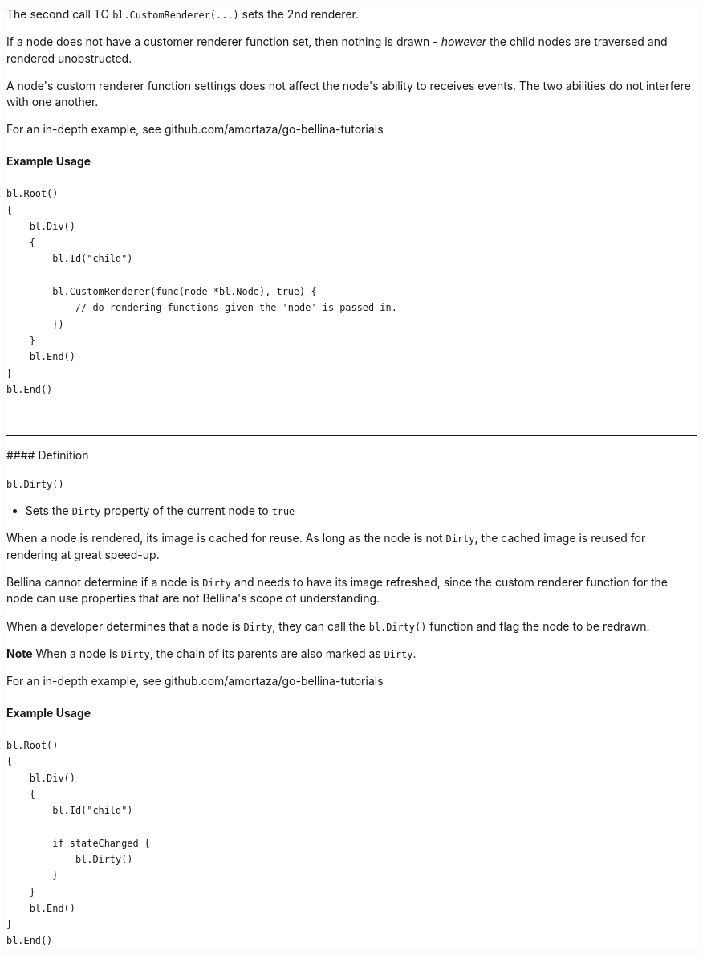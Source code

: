 The second call TO `bl.CustomRenderer(...)` sets the 2nd renderer.

If a node does not have a customer renderer function set, then nothing is drawn - *however* the child nodes are traversed and rendered unobstructed.

A node's custom renderer function settings does not affect the node's ability to receives events.  The two abilities do not interfere with one another.

For an in-depth example, see github.com/amortaza/go-bellina-tutorials

#### Example Usage

```
bl.Root()
{
    bl.Div()
    {
    	bl.Id("child")

        bl.CustomRenderer(func(node *bl.Node), true) {
            // do rendering functions given the 'node' is passed in.
        })
    }
    bl.End()
}
bl.End()

```

&nbsp;

---
<div id="bldirty" />
#### Definition

```
bl.Dirty()
```

- Sets the `Dirty` property of the current node to `true`

When a node is rendered, its image is cached for reuse.  As long as the node is not `Dirty`, the cached image is reused for rendering at great speed-up.

Bellina cannot determine if a node is `Dirty` and needs to have its image refreshed, since the custom renderer function for the node can use properties that are not Bellina's scope of understanding.

When a developer determines that a node is `Dirty`, they can call the `bl.Dirty()` function and flag the node to be redrawn.

**Note** When a node is `Dirty`, the chain of its parents are also marked as `Dirty`.

For an in-depth example, see github.com/amortaza/go-bellina-tutorials

#### Example Usage

```
bl.Root()
{
    bl.Div()
    {
    	bl.Id("child")

        if stateChanged {
            bl.Dirty()
        }
    }
    bl.End()
}
bl.End()
```